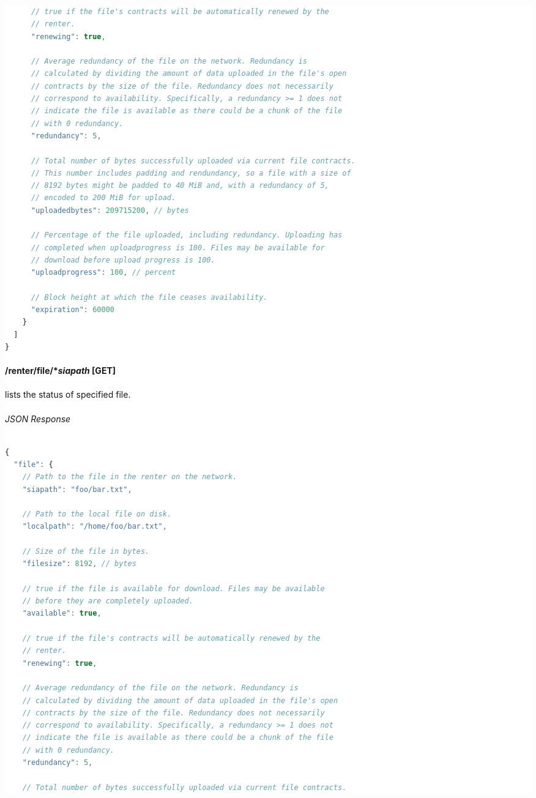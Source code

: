 ```javascript
      // true if the file's contracts will be automatically renewed by the
      // renter.
      "renewing": true,

      // Average redundancy of the file on the network. Redundancy is
      // calculated by dividing the amount of data uploaded in the file's open
      // contracts by the size of the file. Redundancy does not necessarily
      // correspond to availability. Specifically, a redundancy >= 1 does not
      // indicate the file is available as there could be a chunk of the file
      // with 0 redundancy.
      "redundancy": 5,

      // Total number of bytes successfully uploaded via current file contracts.
      // This number includes padding and rendundancy, so a file with a size of
      // 8192 bytes might be padded to 40 MiB and, with a redundancy of 5,
      // encoded to 200 MiB for upload.
      "uploadedbytes": 209715200, // bytes

      // Percentage of the file uploaded, including redundancy. Uploading has
      // completed when uploadprogress is 100. Files may be available for
      // download before upload progress is 100.
      "uploadprogress": 100, // percent

      // Block height at which the file ceases availability.
      "expiration": 60000
    }   
  ]
}
```

#### /renter/file/*___siapath___ [GET]

lists the status of specified file.

###### JSON Response
```javascript
{
  "file": {
    // Path to the file in the renter on the network.
    "siapath": "foo/bar.txt",

    // Path to the local file on disk.
    "localpath": "/home/foo/bar.txt",

    // Size of the file in bytes.
    "filesize": 8192, // bytes

    // true if the file is available for download. Files may be available
    // before they are completely uploaded.
    "available": true,

    // true if the file's contracts will be automatically renewed by the
    // renter.
    "renewing": true,

    // Average redundancy of the file on the network. Redundancy is
    // calculated by dividing the amount of data uploaded in the file's open
    // contracts by the size of the file. Redundancy does not necessarily
    // correspond to availability. Specifically, a redundancy >= 1 does not
    // indicate the file is available as there could be a chunk of the file
    // with 0 redundancy.
    "redundancy": 5,

    // Total number of bytes successfully uploaded via current file contracts.
```